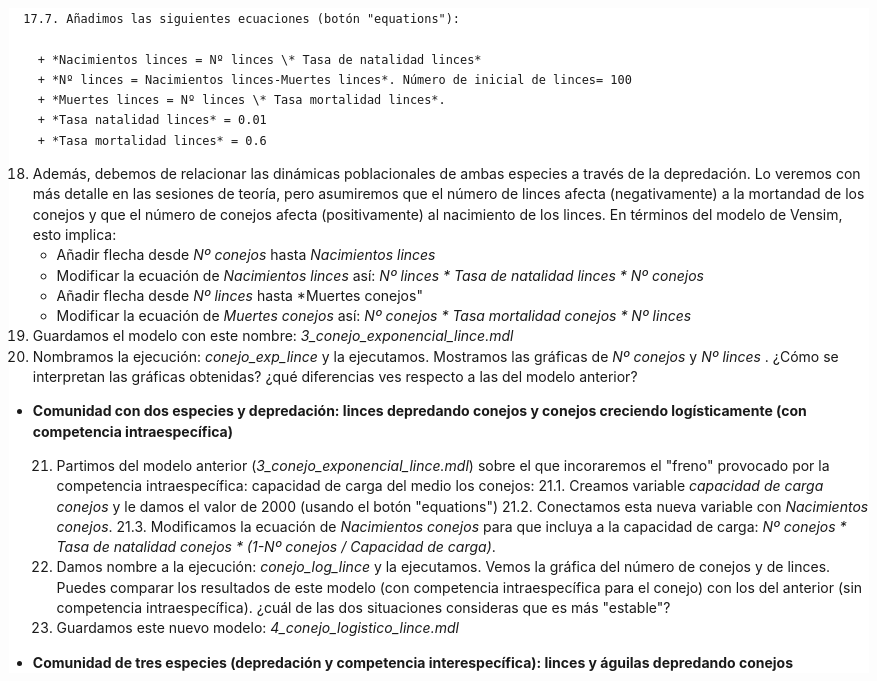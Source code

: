       17.7. Añadimos las siguientes ecuaciones (botón "equations"):
      
        + *Nacimientos linces = Nº linces \* Tasa de natalidad linces*
        + *Nº linces = Nacimientos linces-Muertes linces*. Número de inicial de linces= 100
        + *Muertes linces = Nº linces \* Tasa mortalidad linces*.
        + *Tasa natalidad linces* = 0.01
        + *Tasa mortalidad linces* = 0.6
      
  18. Además, debemos de relacionar las dinámicas poblacionales de ambas especies a través de la depredación. Lo veremos con más detalle en las sesiones de teoría, pero asumiremos que el número de linces afecta (negativamente) a la mortandad de los conejos y que el número de conejos afecta (positivamente) al nacimiento de los linces. En términos del modelo de Vensim, esto implica:
      + Añadir flecha desde *Nº conejos* hasta *Nacimientos linces*
      + Modificar la ecuación de *Nacimientos linces* así: *Nº linces \* Tasa de natalidad linces \* Nº conejos*
      + Añadir flecha desde *Nº linces* hasta *Muertes conejos"
      + Modificar la ecuación de *Muertes conejos* así: *Nº conejos \* Tasa mortalidad conejos \* Nº linces*
  19. Guardamos el modelo con este nombre: *3_conejo_exponencial_lince.mdl*
  20. Nombramos la ejecución: *conejo_exp_lince* y la ejecutamos. Mostramos las gráficas de *Nº conejos* y *Nº linces* . ¿Cómo se interpretan las gráficas obtenidas? ¿qué diferencias ves respecto a las del modelo anterior?

+ **Comunidad con dos especies y depredación: linces depredando conejos y conejos creciendo logísticamente (con competencia intraespecífica)**
  
  21. Partimos del modelo anterior (*3_conejo_exponencial_lince.mdl*) sobre el que incoraremos el "freno" provocado por la competencia intraespecífica: capacidad de carga del medio los conejos:
       21.1.  Creamos variable *capacidad de carga conejos* y le damos el valor de 2000 (usando el botón "equations")
      21.2. Conectamos esta nueva variable con *Nacimientos conejos*.
      21.3. Modificamos la ecuación de *Nacimientos conejos* para que incluya a la capacidad de carga: *Nº conejos \* Tasa de natalidad conejos \* (1-Nº conejos / Capacidad de carga)*.
  22. Damos nombre a la ejecución: *conejo_log_lince* y la ejecutamos. Vemos la gráfica del número de conejos y de linces. Puedes comparar los resultados de este modelo (con competencia intraespecífica para el conejo) con los del anterior (sin competencia intraespecífica). ¿cuál de las dos situaciones consideras que es más "estable"?
  23. Guardamos este nuevo modelo: *4_conejo_logistico_lince.mdl*

+ **Comunidad de tres especies (depredación y competencia interespecífica): linces y águilas depredando conejos**

